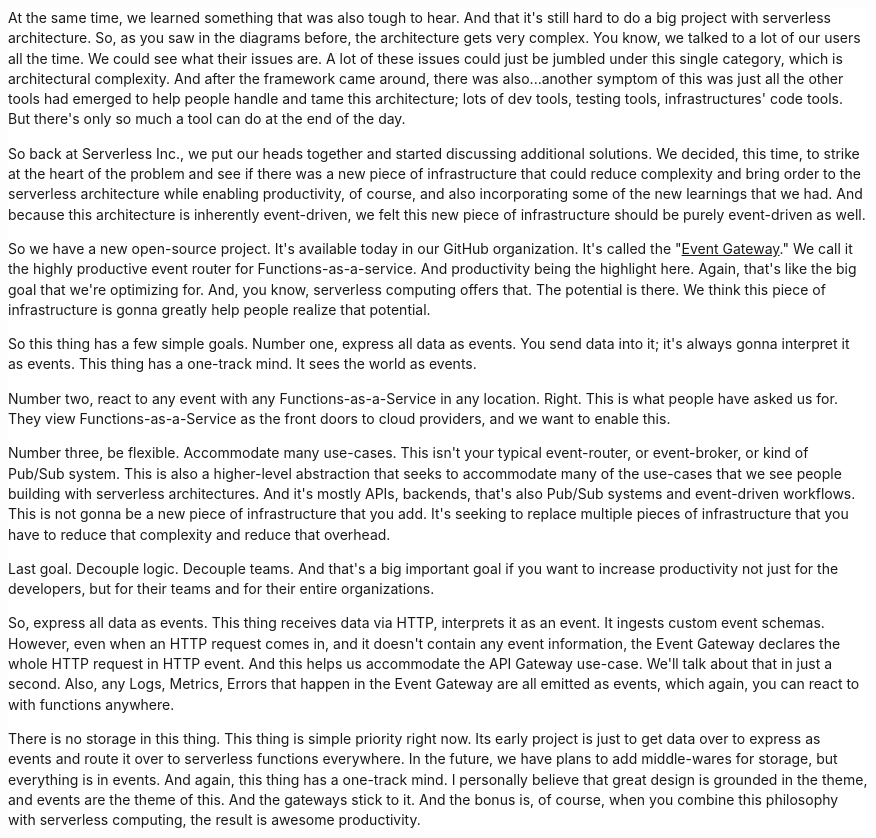 At the same time, we learned something that was also tough to hear. And that it's still hard to do a big project with serverless architecture. So, as you saw in the diagrams before, the architecture gets very complex. You know, we talked to a lot of our users all the time. We could see what their issues are. A lot of these issues could just be jumbled under this single category, which is architectural complexity. And after the framework came around, there was also...another symptom of this was just all the other tools had emerged to help people handle and tame this architecture; lots of dev tools, testing tools, infrastructures' code tools. But there's only so much a tool can do at the end of the day. 

So back at Serverless Inc., we put our heads together and started discussing additional solutions. We decided, this time, to strike at the heart of the problem and see if there was a new piece of infrastructure that could reduce complexity and bring order to the serverless architecture while enabling productivity, of course, and also incorporating some of the new learnings that we had. And because this architecture is inherently event-driven, we felt this new piece of infrastructure should be purely event-driven as well. 

So we have a new open-source project. It's available today in our GitHub organization. It's called the "[Event Gateway](https://serverless.com/event-gateway/)." We call it the highly productive event router for Functions-as-a-service. And productivity being the highlight here. Again, that's like the big goal that we're optimizing for. And, you know, serverless computing offers that. The potential is there. We think this piece of infrastructure is gonna greatly help people realize that potential. 

So this thing has a few simple goals. Number one, express all data as events. You send data into it; it's always gonna interpret it as events. This thing has a one-track mind. It sees the world as events.

Number two, react to any event with any Functions-as-a-Service in any location. Right. This is what people have asked us for. They view Functions-as-a-Service as the front doors to cloud providers, and we want to enable this.

Number three, be flexible. Accommodate many use-cases. This isn't your typical event-router, or event-broker, or kind of Pub/Sub system. This is also a higher-level abstraction that seeks to accommodate many of the use-cases that we see people building with serverless architectures. And it's mostly APIs, backends, that's also Pub/Sub systems and event-driven workflows. This is not gonna be a new piece of infrastructure that you add. It's seeking to replace multiple pieces of infrastructure that you have to reduce that complexity and reduce that overhead. 

Last goal. Decouple logic. Decouple teams. And that's a big important goal if you want to increase productivity not just for the developers, but for their teams and for their entire organizations. 

So, express all data as events. This thing receives data via HTTP, interprets it as an event. It ingests custom event schemas. However, even when an HTTP request comes in, and it doesn't contain any event information, the Event Gateway declares the whole HTTP request in HTTP event. And this helps us accommodate the API Gateway use-case. We'll talk about that in just a second. Also, any Logs, Metrics, Errors that happen in the Event Gateway are all emitted as events, which again, you can react to with functions anywhere. 

There is no storage in this thing. This thing is simple priority right now. Its early project is just to get data over to express as events and route it over to serverless functions everywhere. In the future, we have plans to add middle-wares for storage, but everything is in events. And again, this thing has a one-track mind. I personally believe that great design is grounded in the theme, and events are the theme of this. And the gateways stick to it. And the bonus is, of course, when you combine this philosophy with serverless computing, the result is awesome productivity. 
